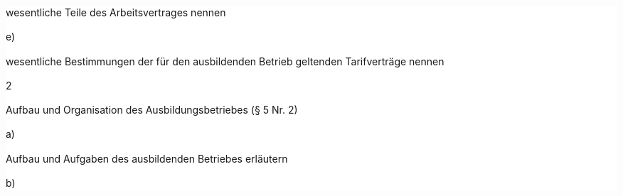 </td>

<td style align="left" valign="top" charoff="50">

wesentliche Teile des Arbeitsvertrages nennen

</td>

</tr>

<tr style="border-bottom: 0.5pt solid ; ">

<td style="border-bottom: 0.5pt solid ; " align="left" valign="top" charoff="50">

e)

</td>

<td style="border-bottom: 0.5pt solid ; " align="left" valign="top" charoff="50">

wesentliche Bestimmungen der für den ausbildenden Betrieb geltenden
Tarifverträge nennen

</td>

</tr>

<tr>

<td style="border-bottom: 0.5pt solid ; " rowspan="4" align="right" valign="top" charoff="50">

2

</td>

<td style="border-bottom: 0.5pt solid ; " rowspan="4" align="left" valign="top" charoff="50">

Aufbau und Organisation des Ausbildungsbetriebes (§ 5 Nr. 2)

</td>

<td style align="left" valign="top" charoff="50">

a)

</td>

<td style align="left" valign="top" charoff="50">

Aufbau und Aufgaben des ausbildenden Betriebes erläutern

</td>

</tr>

<tr>

<td style align="left" valign="top" charoff="50">

b)

</td>

<td style align="left" valign="top" charoff="50">
